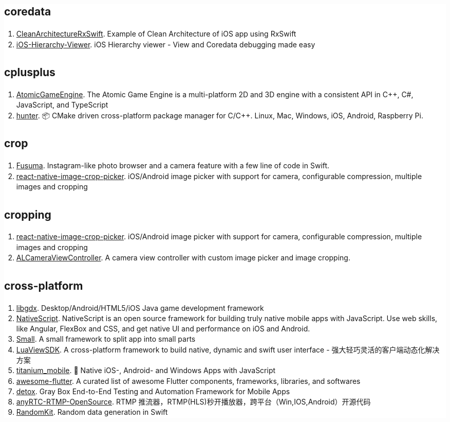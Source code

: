 
## coredata

1. [CleanArchitectureRxSwift](https://github.com/sergdort/CleanArchitectureRxSwift). Example of Clean Architecture of iOS app using RxSwift
1. [iOS-Hierarchy-Viewer](https://github.com/glock45/iOS-Hierarchy-Viewer). iOS Hierarchy viewer - View and Coredata debugging made easy


## cplusplus

1. [AtomicGameEngine](https://github.com/AtomicGameEngine/AtomicGameEngine). The Atomic Game Engine is a multi-platform 2D and 3D engine with a consistent API in C++, C#, JavaScript, and TypeScript
1. [hunter](https://github.com/ruslo/hunter). :package: CMake driven cross-platform package manager for C/C++. Linux, Mac, Windows, iOS, Android, Raspberry Pi.


## crop

1. [Fusuma](https://github.com/ytakzk/Fusuma). Instagram-like photo browser and a camera feature with a few line of code in Swift.
1. [react-native-image-crop-picker](https://github.com/ivpusic/react-native-image-crop-picker). iOS/Android image picker with support for camera, configurable compression, multiple images and cropping


## cropping

1. [react-native-image-crop-picker](https://github.com/ivpusic/react-native-image-crop-picker). iOS/Android image picker with support for camera, configurable compression, multiple images and cropping
1. [ALCameraViewController](https://github.com/AlexLittlejohn/ALCameraViewController). A camera view controller with custom image picker and image cropping.


## cross-platform

1. [libgdx](https://github.com/libgdx/libgdx). Desktop/Android/HTML5/iOS Java game development framework
1. [NativeScript](https://github.com/NativeScript/NativeScript). NativeScript is an open source framework for building truly native mobile apps with JavaScript. Use web skills, like Angular, FlexBox and CSS, and get native UI and performance on iOS and Android.
1. [Small](https://github.com/wequick/Small). A small framework to split app into small parts
1. [LuaViewSDK](https://github.com/alibaba/LuaViewSDK). A cross-platform framework to build native, dynamic and swift user interface - 强大轻巧灵活的客户端动态化解决方案
1. [titanium_mobile](https://github.com/appcelerator/titanium_mobile). 🚀 Native iOS-, Android- and Windows Apps with JavaScript
1. [awesome-flutter](https://github.com/Solido/awesome-flutter). A curated list of awesome Flutter components, frameworks, libraries, and softwares
1. [detox](https://github.com/wix/detox). Gray Box End-to-End Testing and Automation Framework for Mobile Apps
1. [anyRTC-RTMP-OpenSource](https://github.com/AnyRTC/anyRTC-RTMP-OpenSource). RTMP 推流器，RTMP(HLS)秒开播放器，跨平台（Win,IOS,Android）开源代码
1. [RandomKit](https://github.com/nvzqz/RandomKit). Random data generation in Swift
